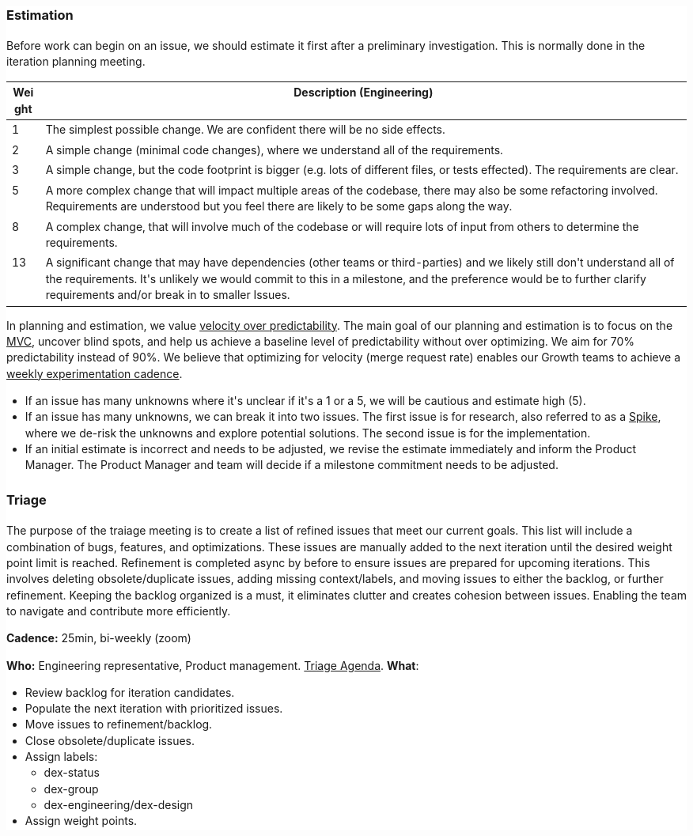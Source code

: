 ### Estimation

Before work can begin on an issue, we should estimate it first after a preliminary investigation. This is normally done in the iteration planning meeting.

| Weight | Description (Engineering) |
| ------ | ------ |
| 1 | The simplest possible change. We are confident there will be no side effects. |
| 2 | A simple change (minimal code changes), where we understand all of the requirements. |
| 3 | A simple change, but the code footprint is bigger (e.g. lots of different files, or tests effected). The requirements are clear. |
| 5 | A more complex change that will impact multiple areas of the codebase, there may also be some refactoring involved. Requirements are understood but you feel there are likely to be some gaps along the way. |
| 8 | A complex change, that will involve much of the codebase or will require lots of input from others to determine the requirements. |
| 13| A significant change that may have dependencies (other teams or third-parties) and we likely still don't understand all of the requirements. It's unlikely we would commit to this in a milestone, and the preference would be to further clarify requirements and/or break in to smaller Issues. |

In planning and estimation, we value [velocity over predictability](https://about.gitlab.com/handbook/engineering/development/principles/#velocity-over-predictability). The main goal of our planning and estimation is to focus on the [MVC](/handbook/values/#minimal-viable-change-mvc), uncover blind spots, and help us achieve a baseline level of predictability without over optimizing. We aim for 70% predictability instead of 90%. We believe that optimizing for velocity (merge request rate) enables our Growth teams to achieve a [weekly experimentation cadence](/handbook/product/growth/#weekly-growth-meeting).

- If an issue has many unknowns where it's unclear if it's a 1 or a 5, we will be cautious and estimate high (5).
- If an issue has many unknowns, we can break it into two issues. The first issue is for research, also referred to as a [Spike](https://en.wikipedia.org/wiki/Spike_(software_development)), where we de-risk the unknowns and explore potential solutions. The second issue is for the implementation.
- If an initial estimate is incorrect and needs to be adjusted, we revise the estimate immediately and inform the Product Manager. The Product Manager and team will decide if a milestone commitment needs to be adjusted.

### Triage
The purpose of the traiage meeting is to create a list of refined issues that meet our current goals. This list will include a combination of bugs, features, and optimizations. These issues are manually added to the next iteration until the desired weight point limit is reached. Refinement is completed async by before to ensure issues are prepared for upcoming iterations. This involves deleting obsolete/duplicate issues, adding missing context/labels, and moving issues to either the backlog, or further refinement. Keeping the backlog organized is a must, it eliminates clutter and creates cohesion between issues. Enabling the team to navigate and contribute more efficiently.

**Cadence:** 25min, bi-weekly (zoom)

**Who:** Engineering representative, Product management. [Triage Agenda](https://docs.google.com/document/d/15t-Ke_c6uMdzrcqUj6P01lYQgHSXcgerb5ShUtADLr8/edit?usp=sharing).
**What**:
* Review backlog for iteration candidates.
* Populate the next iteration with prioritized issues.
* Move issues to refinement/backlog.
* Close obsolete/duplicate issues.
* Assign labels:
    * dex-status
    * dex-group
    * dex-engineering/dex-design
* Assign weight points.
